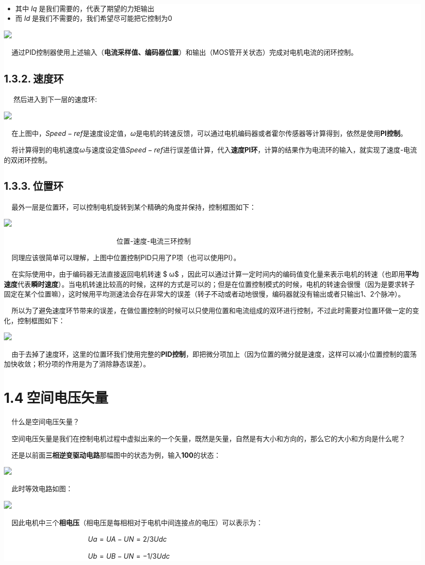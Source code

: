 - 其中 $Iq$ 是我们需要的，代表了期望的力矩输出
- 而 $Id$ 是我们不需要的，我们希望尽可能把它控制为0

![](file:///C:/Users/s50027046/AppData/Roaming/marktext/images/2022-08-03-19-30-43-image.png?msec=1661755632537)

    通过PID控制器使用上述输入（**电流采样值、编码器位置**）和输出（MOS管开关状态）完成对电机电流的闭环控制。

## 1.3.2. 速度环

     然后进入到下一层的速度环:

![](file:///C:/Users/s50027046/AppData/Roaming/marktext/images/2022-08-03-19-42-28-image.png?msec=1661755632559)

    在上图中，$Speed-ref$是速度设定值，$ω$是电机的转速反馈，可以通过电机编码器或者霍尔传感器等计算得到，依然是使用**PI控制**。

    将计算得到的电机速度$ω$与速度设定值$Speed-ref$进行误差值计算，代入**速度PI环**，计算的结果作为电流环的输入，就实现了速度-电流的双闭环控制。

## 1.3.3. 位置环

    最外一层是位置环，可以控制电机旋转到某个精确的角度并保持，控制框图如下：

![](file://C:\Users\s50027046\AppData\Roaming\marktext\images\2022-08-04-10-55-31-image.png?msec=1661755632559)

                                                           位置-速度-电流三环控制

    同理应该很简单可以理解，上图中位置控制PID只用了P项（也可以使用PI）。

    在实际使用中，由于编码器无法直接返回电机转速 $ ω$ ，因此可以通过计算一定时间内的编码值变化量来表示电机的转速（也即用**平均速度**代表**瞬时速度**）。当电机转速比较高的时候，这样的方式是可以的；但是在位置控制模式的时候，电机的转速会很慢（因为是要求转子固定在某个位置嘛），这时候用平均测速法会存在非常大的误差（转子不动或者动地很慢，编码器就没有输出或者只输出1、2个脉冲）。

    所以为了避免速度环节带来的误差，在做位置控制的时候可以只使用位置和电流组成的双环进行控制，不过此时需要对位置环做一定的变化，控制框图如下：

![](file://C:\Users\s50027046\AppData\Roaming\marktext\images\2022-08-03-19-53-58-image.png?msec=1661755632559)

    由于去掉了速度环，这里的位置环我们使用完整的**PID控制**，即把微分项加上（因为位置的微分就是速度，这样可以减小位置控制的震荡加快收敛；积分项的作用是为了消除静态误差）。

# 1.4 空间电压矢量

    什么是空间电压矢量？

    空间电压矢量是我们在控制电机过程中虚拟出来的一个矢量，既然是矢量，自然是有大小和方向的，那么它的大小和方向是什么呢？

    还是以前面**三相逆变驱动电路**那幅图中的状态为例，输入**100**的状态：

![](file:///C:/Users/s50027046/AppData/Roaming/marktext/images/2022-08-04-09-29-27-image.png?msec=1661755632577)

    此时等效电路如图：

![](file:///C:/Users/s50027046/AppData/Roaming/marktext/images/2022-08-04-09-29-50-image.png?msec=1661755632537)

    因此电机中三个**相电压**（相电压是每相相对于电机中间连接点的电压）可以表示为：

                                            $Ua=UA-UN=2/3Udc$

                                            $Ub=UB-UN=-1/3Udc$
